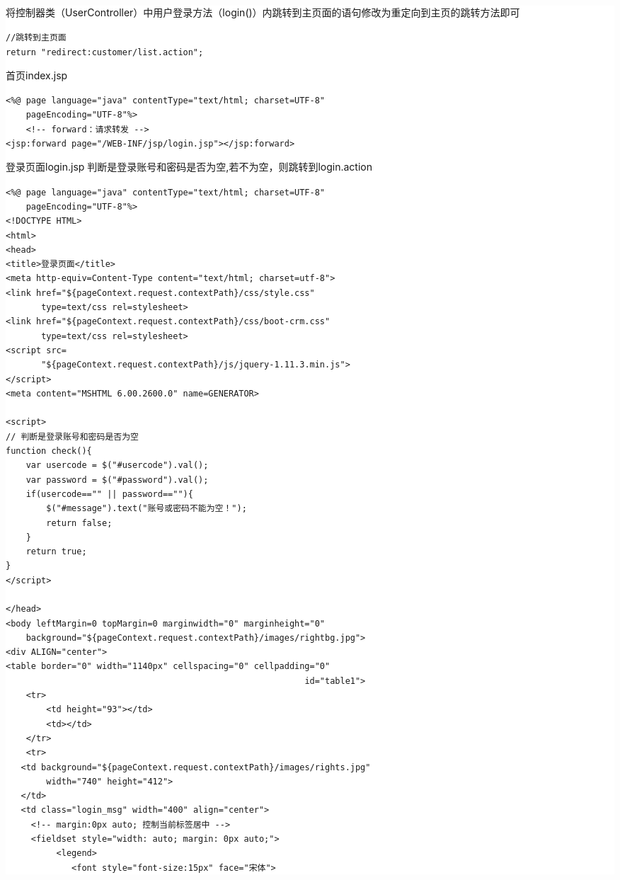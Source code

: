 将控制器类（UserController）中用户登录方法（login()）内跳转到主页面的语句修改为重定向到主页的跳转方法即可
```
//跳转到主页面
return "redirect:customer/list.action";
```


首页index.jsp
```
<%@ page language="java" contentType="text/html; charset=UTF-8"
    pageEncoding="UTF-8"%>
    <!-- forward：请求转发 -->
<jsp:forward page="/WEB-INF/jsp/login.jsp"></jsp:forward>
```

登录页面login.jsp
判断是登录账号和密码是否为空,若不为空，则跳转到login.action
```
<%@ page language="java" contentType="text/html; charset=UTF-8"
	pageEncoding="UTF-8"%>
<!DOCTYPE HTML>
<html>
<head>
<title>登录页面</title>
<meta http-equiv=Content-Type content="text/html; charset=utf-8">
<link href="${pageContext.request.contextPath}/css/style.css"
	   type=text/css rel=stylesheet>
<link href="${pageContext.request.contextPath}/css/boot-crm.css"
	   type=text/css rel=stylesheet>
<script src=
       "${pageContext.request.contextPath}/js/jquery-1.11.3.min.js">
</script>
<meta content="MSHTML 6.00.2600.0" name=GENERATOR>

<script>
// 判断是登录账号和密码是否为空
function check(){
    var usercode = $("#usercode").val();
    var password = $("#password").val();
    if(usercode=="" || password==""){
    	$("#message").text("账号或密码不能为空！");
        return false;
    }  
    return true;
}
</script>

</head>
<body leftMargin=0 topMargin=0 marginwidth="0" marginheight="0"
	background="${pageContext.request.contextPath}/images/rightbg.jpg">
<div ALIGN="center">
<table border="0" width="1140px" cellspacing="0" cellpadding="0"
                                                           id="table1">
	<tr>
		<td height="93"></td>
		<td></td>
	</tr>
	<tr>
   <td background="${pageContext.request.contextPath}/images/rights.jpg"
		width="740" height="412">
   </td>
   <td class="login_msg" width="400" align="center">
	 <!-- margin:0px auto; 控制当前标签居中 -->
	 <fieldset style="width: auto; margin: 0px auto;">
		  <legend>
		     <font style="font-size:15px" face="宋体">
```